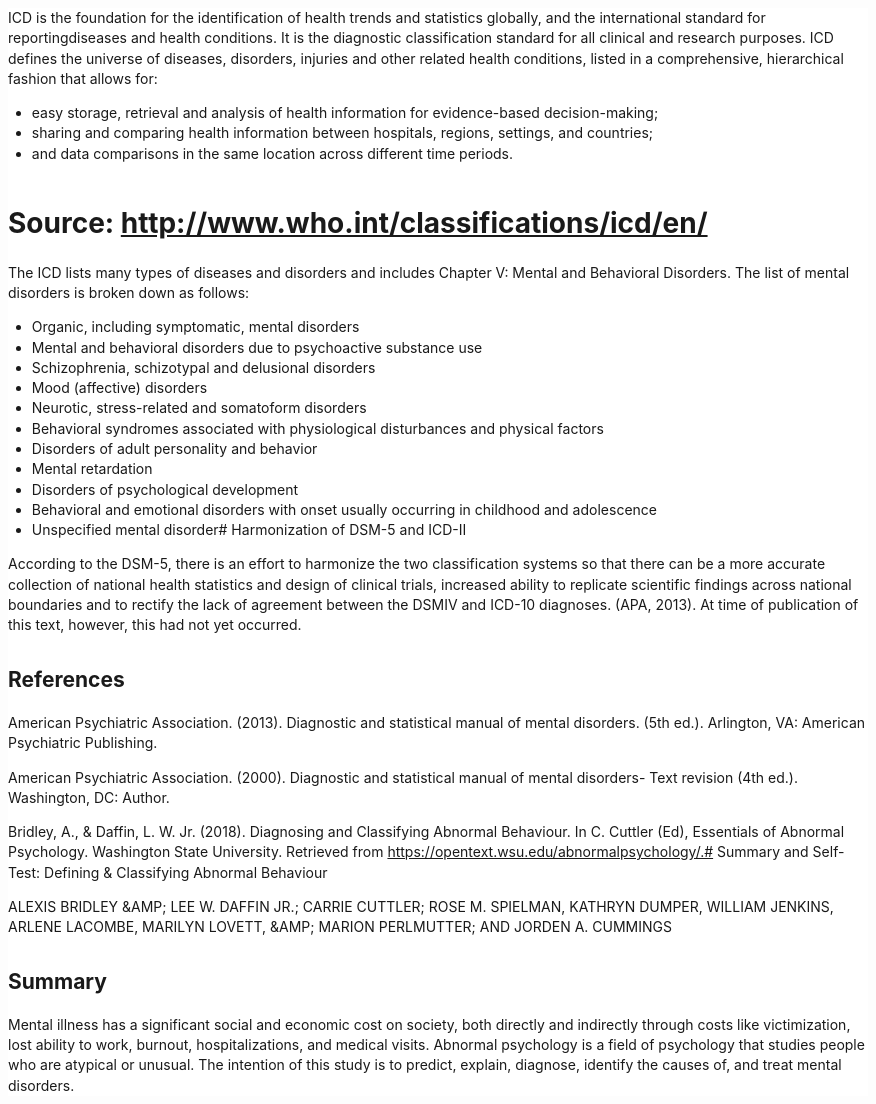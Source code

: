 ICD is the foundation for the identification of health trends and statistics globally, and the international standard for reportingdiseases and health conditions. It is the diagnostic classification standard for all clinical and research purposes. ICD defines the universe of diseases, disorders, injuries and other related health conditions, listed in a comprehensive, hierarchical fashion that allows for:

- easy storage, retrieval and analysis of health information for evidence-based decision-making;
- sharing and comparing health information between hospitals, regions, settings, and countries;
- and data comparisons in the same location across different time periods.


# Source: http://www.who.int/classifications/icd/en/ 

The ICD lists many types of diseases and disorders and includes Chapter V: Mental and Behavioral Disorders. The list of mental disorders is broken down as follows:

- Organic, including symptomatic, mental disorders
- Mental and behavioral disorders due to psychoactive substance use
- Schizophrenia, schizotypal and delusional disorders
- Mood (affective) disorders
- Neurotic, stress-related and somatoform disorders
- Behavioral syndromes associated with physiological disturbances and physical factors
- Disorders of adult personality and behavior
- Mental retardation
- Disorders of psychological development
- Behavioral and emotional disorders with onset usually occurring in childhood and adolescence
- Unspecified mental disorder# Harmonization of DSM-5 and ICD-II 

According to the DSM-5, there is an effort to harmonize the two classification systems so that there can be a more accurate collection of national health statistics and design of clinical trials, increased ability to replicate scientific findings across national boundaries and to rectify the lack of agreement between the DSMIV and ICD-10 diagnoses. (APA, 2013). At time of publication of this text, however, this had not yet occurred.

## References

American Psychiatric Association. (2013). Diagnostic and statistical manual of mental disorders. (5th ed.). Arlington, VA: American Psychiatric Publishing.

American Psychiatric Association. (2000). Diagnostic and statistical manual of mental disorders- Text revision (4th ed.). Washington, DC: Author.

Bridley, A., \& Daffin, L. W. Jr. (2018). Diagnosing and Classifying Abnormal Behaviour. In C. Cuttler (Ed), Essentials of Abnormal Psychology. Washington State University. Retrieved from https://opentext.wsu.edu/abnormalpsychology/.# Summary and Self-Test: Defining \& Classifying Abnormal Behaviour 

ALEXIS BRIDLEY \&AMP; LEE W. DAFFIN JR.; CARRIE CUTTLER; ROSE M. SPIELMAN, KATHRYN DUMPER, WILLIAM JENKINS, ARLENE LACOMBE, MARILYN LOVETT, \&AMP; MARION PERLMUTTER; AND JORDEN A. CUMMINGS

## Summary

Mental illness has a significant social and economic cost on society, both directly and indirectly through costs like victimization, lost ability to work, burnout, hospitalizations, and medical visits. Abnormal psychology is a field of psychology that studies people who are atypical or unusual. The intention of this study is to predict, explain, diagnose, identify the causes of, and treat mental disorders.
